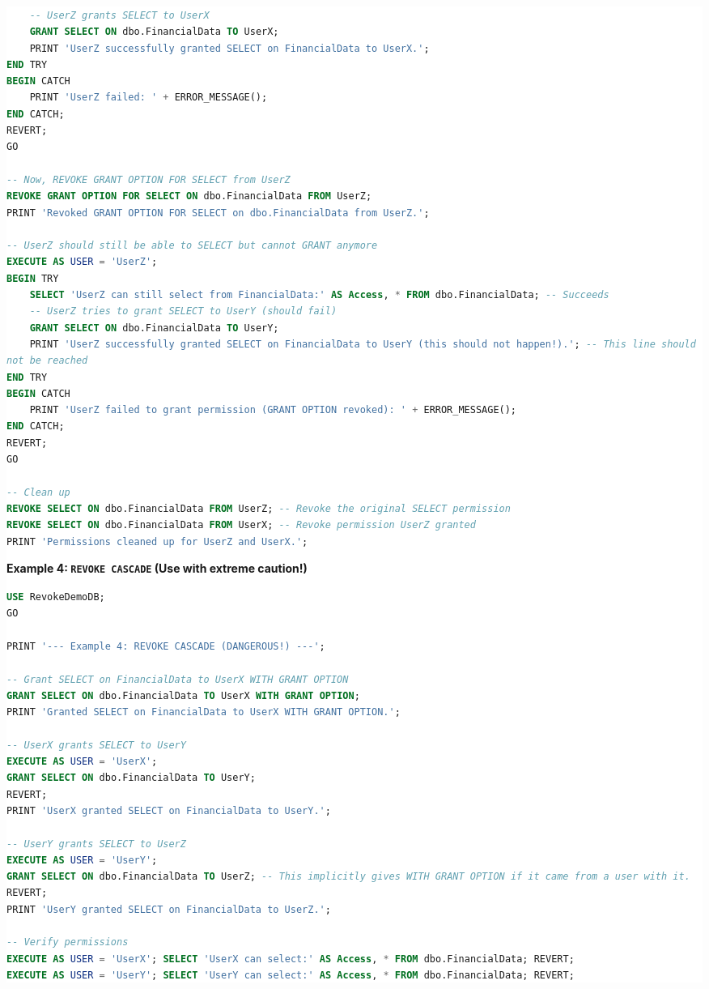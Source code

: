 ```sql
    -- UserZ grants SELECT to UserX
    GRANT SELECT ON dbo.FinancialData TO UserX;
    PRINT 'UserZ successfully granted SELECT on FinancialData to UserX.';
END TRY
BEGIN CATCH
    PRINT 'UserZ failed: ' + ERROR_MESSAGE();
END CATCH;
REVERT;
GO

-- Now, REVOKE GRANT OPTION FOR SELECT from UserZ
REVOKE GRANT OPTION FOR SELECT ON dbo.FinancialData FROM UserZ;
PRINT 'Revoked GRANT OPTION FOR SELECT on dbo.FinancialData from UserZ.';

-- UserZ should still be able to SELECT but cannot GRANT anymore
EXECUTE AS USER = 'UserZ';
BEGIN TRY
    SELECT 'UserZ can still select from FinancialData:' AS Access, * FROM dbo.FinancialData; -- Succeeds
    -- UserZ tries to grant SELECT to UserY (should fail)
    GRANT SELECT ON dbo.FinancialData TO UserY;
    PRINT 'UserZ successfully granted SELECT on FinancialData to UserY (this should not happen!).'; -- This line should not be reached
END TRY
BEGIN CATCH
    PRINT 'UserZ failed to grant permission (GRANT OPTION revoked): ' + ERROR_MESSAGE();
END CATCH;
REVERT;
GO

-- Clean up
REVOKE SELECT ON dbo.FinancialData FROM UserZ; -- Revoke the original SELECT permission
REVOKE SELECT ON dbo.FinancialData FROM UserX; -- Revoke permission UserZ granted
PRINT 'Permissions cleaned up for UserZ and UserX.';
```

**Example 4: `REVOKE CASCADE` (Use with extreme caution!)**

```sql
USE RevokeDemoDB;
GO

PRINT '--- Example 4: REVOKE CASCADE (DANGEROUS!) ---';

-- Grant SELECT on FinancialData to UserX WITH GRANT OPTION
GRANT SELECT ON dbo.FinancialData TO UserX WITH GRANT OPTION;
PRINT 'Granted SELECT on FinancialData to UserX WITH GRANT OPTION.';

-- UserX grants SELECT to UserY
EXECUTE AS USER = 'UserX';
GRANT SELECT ON dbo.FinancialData TO UserY;
REVERT;
PRINT 'UserX granted SELECT on FinancialData to UserY.';

-- UserY grants SELECT to UserZ
EXECUTE AS USER = 'UserY';
GRANT SELECT ON dbo.FinancialData TO UserZ; -- This implicitly gives WITH GRANT OPTION if it came from a user with it.
REVERT;
PRINT 'UserY granted SELECT on FinancialData to UserZ.';

-- Verify permissions
EXECUTE AS USER = 'UserX'; SELECT 'UserX can select:' AS Access, * FROM dbo.FinancialData; REVERT;
EXECUTE AS USER = 'UserY'; SELECT 'UserY can select:' AS Access, * FROM dbo.FinancialData; REVERT;
```